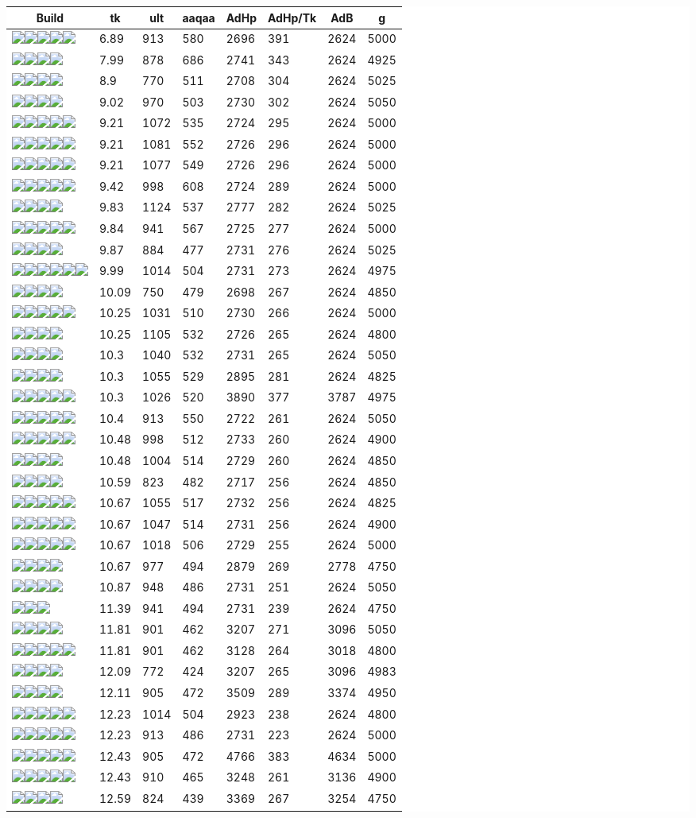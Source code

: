 



Build | tk | ult | aaqaa | AdHp | AdHp/Tk | AdB | g
-|-|-|-|-|-|-|-
![](/item/6672.png)![](/item/1001.png)![](/item/1053.png)![](/item/1055.png)![](/item/1036.png)|6.89|913|580|2696|391|2624|5000
![](/item/3153.png)![](/item/1001.png)![](/item/1055.png)![](/item/1037.png)|7.99|878|686|2741|343|2624|4925
![](/item/3085.png)![](/item/1053.png)![](/item/1055.png)![](/item/1037.png)|8.9|770|511|2708|304|2624|5025
![](/item/6675.png)![](/item/1001.png)![](/item/1053.png)![](/item/1055.png)|9.02|970|503|2730|302|2624|5050
![](/item/6676.png)![](/item/1001.png)![](/item/1053.png)![](/item/1055.png)![](/item/1036.png)|9.21|1072|535|2724|295|2624|5000
![](/item/3036.png)![](/item/1001.png)![](/item/1053.png)![](/item/1055.png)![](/item/1036.png)|9.21|1081|552|2726|296|2624|5000
![](/item/3033.png)![](/item/1001.png)![](/item/1053.png)![](/item/1055.png)![](/item/1036.png)|9.21|1077|549|2726|296|2624|5000
![](/item/3095.png)![](/item/1001.png)![](/item/1053.png)![](/item/1055.png)![](/item/1036.png)|9.42|998|608|2724|289|2624|5000
![](/item/3074.png)![](/item/1001.png)![](/item/1055.png)![](/item/1037.png)|9.83|1124|537|2777|282|2624|5025
![](/item/3087.png)![](/item/1001.png)![](/item/1053.png)![](/item/1055.png)![](/item/1036.png)|9.84|941|567|2725|277|2624|5000
![](/item/3046.png)![](/item/1053.png)![](/item/1055.png)![](/item/1037.png)|9.87|884|477|2731|276|2624|5025
![](/item/3006.png)![](/item/1053.png)![](/item/1055.png)![](/item/1038.png)![](/item/1037.png)![](/item/1036.png)|9.99|1014|504|2731|273|2624|4975
![](/item/3115.png)![](/item/1001.png)![](/item/1053.png)![](/item/1055.png)|10.09|750|479|2698|267|2624|4850
![](/item/6696.png)![](/item/1001.png)![](/item/1053.png)![](/item/1055.png)![](/item/1036.png)|10.25|1031|510|2730|266|2624|5000
![](/item/3142.png)![](/item/1053.png)![](/item/1055.png)![](/item/1036.png)|10.25|1105|532|2726|265|2624|4800
![](/item/3031.png)![](/item/1001.png)![](/item/1053.png)![](/item/1055.png)|10.3|1040|532|2731|265|2624|5050
![](/item/3072.png)![](/item/1001.png)![](/item/1055.png)![](/item/1037.png)|10.3|1055|529|2895|281|2624|4825
![](/item/6673.png)![](/item/1001.png)![](/item/1055.png)![](/item/1037.png)![](/item/1036.png)|10.3|1026|520|3890|377|3787|4975
![](/item/3094.png)![](/item/1053.png)![](/item/1055.png)![](/item/1036.png)![](/item/1036.png)|10.4|913|550|2722|261|2624|5050
![](/item/3508.png)![](/item/1001.png)![](/item/1053.png)![](/item/1055.png)![](/item/1036.png)|10.48|998|512|2733|260|2624|4900
![](/item/6694.png)![](/item/1001.png)![](/item/1053.png)![](/item/1055.png)|10.48|1004|514|2729|260|2624|4850
![](/item/3091.png)![](/item/1001.png)![](/item/1053.png)![](/item/1055.png)|10.59|823|482|2717|256|2624|4850
![](/item/3179.png)![](/item/1001.png)![](/item/1053.png)![](/item/1055.png)![](/item/1037.png)|10.67|1055|517|2732|256|2624|4825
![](/item/3004.png)![](/item/1001.png)![](/item/1053.png)![](/item/1055.png)![](/item/1036.png)|10.67|1047|514|2731|256|2624|4900
![](/item/6693.png)![](/item/1001.png)![](/item/1053.png)![](/item/1055.png)![](/item/1036.png)|10.67|1018|506|2729|255|2624|5000
![](/item/6692.png)![](/item/1001.png)![](/item/1053.png)![](/item/1055.png)|10.67|977|494|2879|269|2778|4750
![](/item/6695.png)![](/item/1053.png)![](/item/1055.png)![](/item/3006.png)|10.87|948|486|2731|251|2624|5050
![](/item/6671.png)![](/item/1053.png)![](/item/1055.png)|11.39|941|494|2731|239|2624|4750
![](/item/3161.png)![](/item/1001.png)![](/item/1053.png)![](/item/1055.png)|11.81|901|462|3207|271|3096|5050
![](/item/6609.png)![](/item/1001.png)![](/item/1053.png)![](/item/1055.png)![](/item/1036.png)|11.81|901|462|3128|264|3018|4800
![](/item/3078.png)![](/item/1001.png)![](/item/1053.png)![](/item/1055.png)|12.09|772|424|3207|265|3096|4983
![](/item/6333.png)![](/item/1001.png)![](/item/1053.png)![](/item/1055.png)|12.11|905|472|3509|289|3374|4950
![](/item/3156.png)![](/item/1001.png)![](/item/1053.png)![](/item/1055.png)![](/item/1036.png)|12.23|1014|504|2923|238|2624|4800
![](/item/3139.png)![](/item/1001.png)![](/item/1053.png)![](/item/1055.png)![](/item/1036.png)|12.23|913|486|2731|223|2624|5000
![](/item/3026.png)![](/item/1001.png)![](/item/1053.png)![](/item/1055.png)![](/item/1036.png)|12.43|905|472|4766|383|4634|5000
![](/item/3814.png)![](/item/1001.png)![](/item/1053.png)![](/item/1055.png)![](/item/1036.png)|12.43|910|465|3248|261|3136|4900
![](/item/3071.png)![](/item/1001.png)![](/item/1053.png)![](/item/1055.png)|12.59|824|439|3369|267|3254|4750